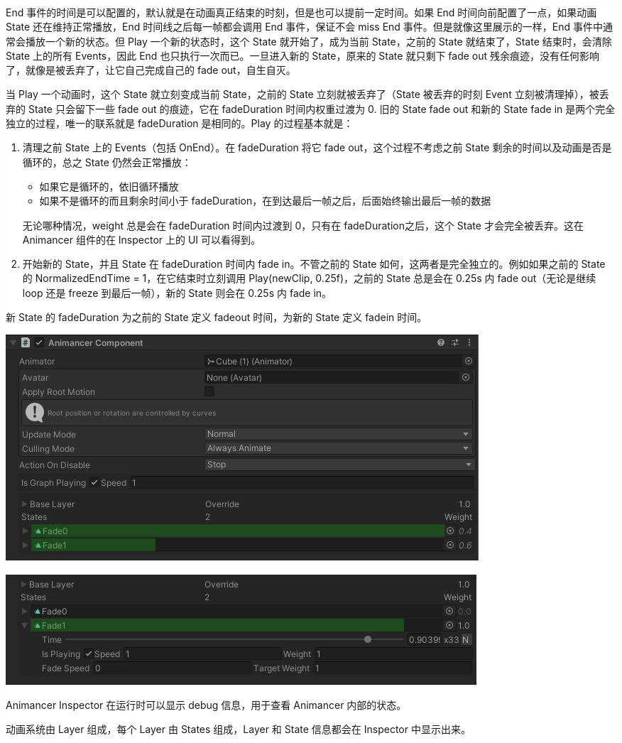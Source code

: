 End 事件的时间是可以配置的，默认就是在动画真正结束的时刻，但是也可以提前一定时间。如果 End 时间向前配置了一点，如果动画 State 还在维持正常播放，End 时间线之后每一帧都会调用 End 事件，保证不会 miss End 事件。但是就像这里展示的一样，End 事件中通常会播放一个新的状态。但 Play 一个新的状态时，这个 State 就开始了，成为当前 State，之前的 State 就结束了，State 结束时，会清除 State 上的所有 Events，因此 End 也只执行一次而已。一旦进入新的 State，原来的 State 就只剩下 fade out 残余痕迹，没有任何影响了，就像是被丢弃了，让它自己完成自己的 fade out，自生自灭。

当 Play 一个动画时，这个 State 就立刻变成当前 State，之前的 State 立刻就被丢弃了（State 被丢弃的时刻 Event 立刻被清理掉），被丢弃的 State 只会留下一些 fade out 的痕迹，它在 fadeDuration 时间内权重过渡为 0. 旧的 State fade out 和新的 State fade in 是两个完全独立的过程，唯一的联系就是 fadeDuration 是相同的。Play 的过程基本就是：

1. 清理之前 State 上的 Events（包括 OnEnd）。在 fadeDuration 将它 fade out，这个过程不考虑之前 State 剩余的时间以及动画是否是循环的，总之 State 仍然会正常播放：
   - 如果它是循环的，依旧循环播放
   - 如果不是循环的而且剩余时间小于 fadeDuration，在到达最后一帧之后，后面始终输出最后一帧的数据

   无论哪种情况，weight 总是会在 fadeDuration 时间内过渡到 0，只有在 fadeDuration之后，这个 State 才会完全被丢弃。这在 Animancer 组件的在 Inspector 上的 UI 可以看得到。

2. 开始新的 State，并且 State 在 fadeDuration 时间内 fade in。不管之前的 State 如何，这两者是完全独立的。例如如果之前的 State 的 NormalizedEndTime = 1，在它结束时立刻调用 Play(newClip, 0.25f)，之前的 State 总是会在 0.25s 内 fade out（无论是继续 loop 还是 freeze 到最后一帧），新的 State 则会在 0.25s 内 fade in。

新 State 的 fadeDuration 为之前的 State 定义 fadeout 时间，为新的 State 定义 fadein 时间。

![AnimancerInspector](../Image/AnimancerInspector.png)

![AnimancerStateInspector](../Image/AnimancerStateInspector.png)

Animancer Inspector 在运行时可以显示 debug 信息，用于查看 Animancer 内部的状态。

动画系统由 Layer 组成，每个 Layer 由 States 组成，Layer 和 State 信息都会在 Inspector 中显示出来。
